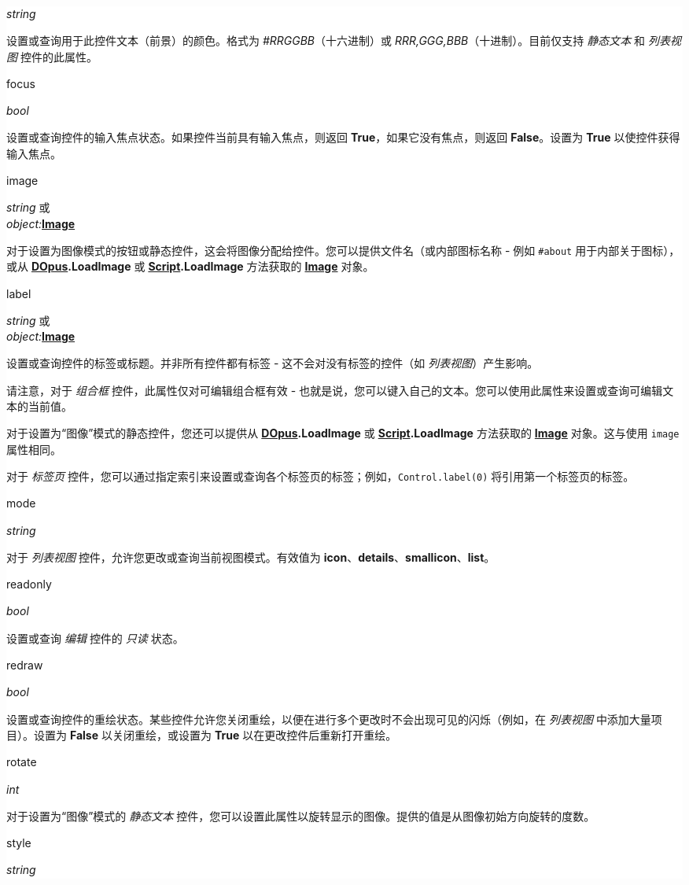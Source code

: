 *string*</td><td>

设置或查询用于此控件文本（前景）的颜色。格式为 *\#RRGGBB*（十六进制）或 *RRR,GGG,BBB*（十进制）。目前仅支持 *静态文本* 和 *列表视图* 控件的此属性。
</td></tr><tr><td>
focus</td><td>

*bool*</td><td>

设置或查询控件的输入焦点状态。如果控件当前具有输入焦点，则返回 **True**，如果它没有焦点，则返回 **False**。设置为 **True** 以使控件获得输入焦点。
</td></tr><tr><td>
image</td><td>

*string* 或  
*object:***[Image](image.zh.md)**</td><td>

对于设置为图像模式的按钮或静态控件，这会将图像分配给控件。您可以提供文件名（或内部图标名称 - 例如 `#about` 用于内部关于图标），或从 **[DOpus](dopus.zh.md).LoadImage** 或 **[Script](script.zh.md).LoadImage** 方法获取的 **[Image](image.zh.md)** 对象。
</td></tr><tr><td>
label</td><td>

*string* 或  
*object:***[Image](image.zh.md)**</td><td>

设置或查询控件的标签或标题。并非所有控件都有标签 - 这不会对没有标签的控件（如 *列表视图*）产生影响。

请注意，对于 *组合框* 控件，此属性仅对可编辑组合框有效 - 也就是说，您可以键入自己的文本。您可以使用此属性来设置或查询可编辑文本的当前值。

对于设置为“图像”模式的静态控件，您还可以提供从 **[DOpus](dopus.zh.md).LoadImage** 或 **[Script](script.zh.md).LoadImage** 方法获取的 **[Image](image.zh.md)** 对象。这与使用 `image` 属性相同。

对于 *标签页* 控件，您可以通过指定索引来设置或查询各个标签页的标签；例如，`Control.label(0)` 将引用第一个标签页的标签。
</td></tr><tr><td>
mode</td><td>

*string*</td><td>

对于 *列表视图* 控件，允许您更改或查询当前视图模式。有效值为 **icon**、**details**、**smallicon**、**list**。
</td></tr><tr><td>
readonly</td><td>

*bool*</td><td>

设置或查询 *编辑* 控件的 *只读* 状态。
</td></tr><tr><td>
redraw</td><td>

*bool*</td><td>

设置或查询控件的重绘状态。某些控件允许您关闭重绘，以便在进行多个更改时不会出现可见的闪烁（例如，在 *列表视图* 中添加大量项目）。设置为 **False** 以关闭重绘，或设置为 **True** 以在更改控件后重新打开重绘。
</td></tr><tr><td>
rotate</td><td>

*int*</td><td>

对于设置为“图像”模式的 *静态文本* 控件，您可以设置此属性以旋转显示的图像。提供的值是从图像初始方向旋转的度数。
</td></tr><tr><td>
style</td><td>

*string*</td><td>
